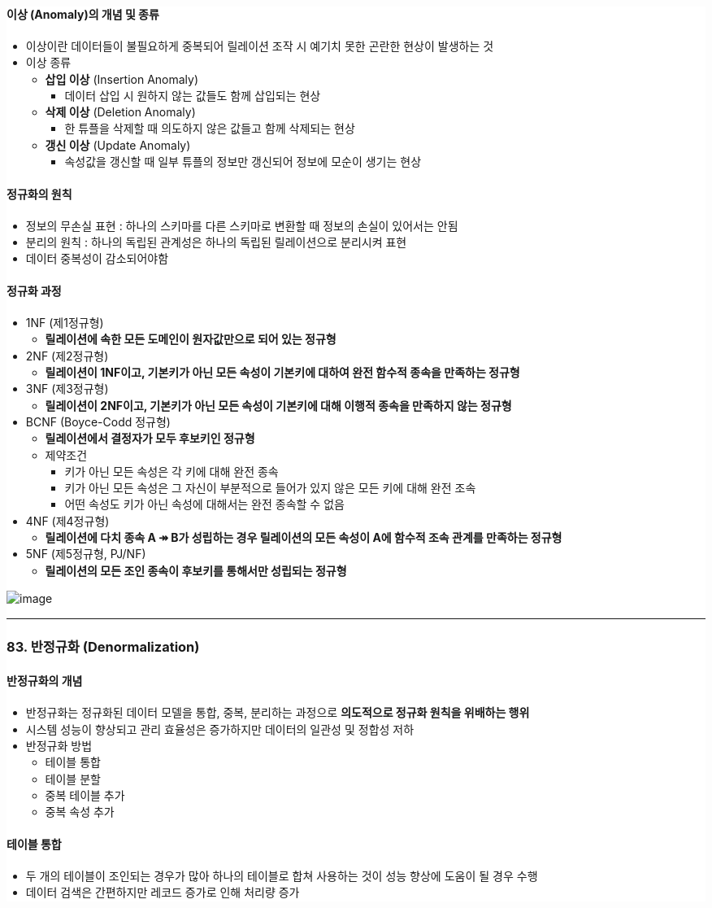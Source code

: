 #### 이상 (Anomaly)의 개념 및 종류
- 이상이란 데이터들이 불필요하게 중복되어 릴레이션 조작 시 예기치 못한 곤란한 현상이 발생하는 것
- 이상 종류
    - **삽입 이상** (Insertion Anomaly)
        - 데이터 삽입 시 원하지 않는 값들도 함께 삽입되는 현상
    - **삭제 이상** (Deletion Anomaly)
        - 한 튜플을 삭제할 때 의도하지 않은 값들고 함께 삭제되는 현상
    - **갱신 이상** (Update Anomaly)
        - 속성값을 갱신할 때 일부 튜플의 정보만 갱신되어 정보에 모순이 생기는 현상

#### 정규화의 원칙
- 정보의 무손실 표현 : 하나의 스키마를 다른 스키마로 변환할 때 정보의 손실이 있어서는 안됨
- 분리의 원칙 : 하나의 독립된 관계성은 하나의 독립된 릴레이션으로 분리시켜 표현
- 데이터 중복성이 감소되어야함

#### 정규화 과정
- 1NF (제1정규형)
    - **릴레이션에 속한 모든 도메인이 원자값만으로 되어 있는 정규형**
- 2NF (제2정규형)
    - **릴레이션이 1NF이고, 기본키가 아닌 모든 속성이 기본키에 대하여 완전 함수적 종속을 만족하는 정규형**
- 3NF (제3정규형)
    - **릴레이션이 2NF이고, 기본키가 아닌 모든 속성이 기본키에 대해 이행적 종속을 만족하지 않는 정규형**
- BCNF (Boyce-Codd 정규형)
    - **릴레이션에서 결정자가 모두 후보키인 정규형**
    - 제약조건
        - 키가 아닌 모든 속성은 각 키에 대해 완전 종속
        - 키가 아닌 모든 속성은 그 자신이 부분적으로 들어가 있지 않은 모든 키에 대해 완전 조속
        - 어떤 속성도 키가 아닌 속성에 대해서는 완전 종속할 수 없음
- 4NF (제4정규형)
    - **릴레이션에 다치 종속 A ↠ B가 성립하는 경우 릴레이션의 모든 속성이 A에 함수적 조속 관계를 만족하는 정규형**
- 5NF (제5정규형, PJ/NF)
    - **릴레이션의 모든 조인 종속이 후보키를 통해서만 성립되는 정규형**

![image](https://user-images.githubusercontent.com/46131688/109263891-6f490680-7847-11eb-910c-78bcc3fd380c.png)

---

### 83. 반정규화 (Denormalization)
#### 반정규화의 개념
- 반정규화는 정규화된 데이터 모델을 통합, 중복, 분리하는 과정으로 **의도적으로 정규화 원칙을 위배하는 행위**
- 시스템 성능이 향상되고 관리 효율성은 증가하지만 데이터의 일관성 및 정합성 저하
- 반정규화 방법
    - 테이블 통합
    - 테이블 분할
    - 중복 테이블 추가
    - 중복 속성 추가

#### 테이블 통합
- 두 개의 테이블이 조인되는 경우가 많아 하나의 테이블로 합쳐 사용하는 것이 성능 향상에 도움이 될 경우 수행
- 데이터 검색은 간편하지만 레코드 증가로 인해 처리량 증가
